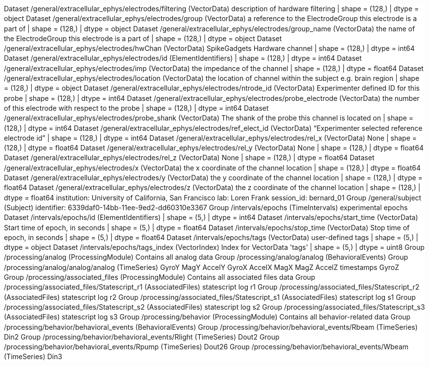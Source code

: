   Dataset /general/extracellular_ephys/electrodes/filtering (VectorData) description of hardware filtering | shape = (128,) | dtype = object
  Dataset /general/extracellular_ephys/electrodes/group (VectorData) a reference to the ElectrodeGroup this electrode is a part of | shape = (128,) | dtype = object
  Dataset /general/extracellular_ephys/electrodes/group_name (VectorData) the name of the ElectrodeGroup this electrode is a part of | shape = (128,) | dtype = object
  Dataset /general/extracellular_ephys/electrodes/hwChan (VectorData) SpikeGadgets Hardware channel | shape = (128,) | dtype = int64
  Dataset /general/extracellular_ephys/electrodes/id (ElementIdentifiers)  | shape = (128,) | dtype = int64
  Dataset /general/extracellular_ephys/electrodes/imp (VectorData) the impedance of the channel | shape = (128,) | dtype = float64
  Dataset /general/extracellular_ephys/electrodes/location (VectorData) the location of channel within the subject e.g. brain region | shape = (128,) | dtype = object
  Dataset /general/extracellular_ephys/electrodes/ntrode_id (VectorData) Experimenter defined ID for this probe | shape = (128,) | dtype = int64
  Dataset /general/extracellular_ephys/electrodes/probe_electrode (VectorData) the number of this electrode with respect to the probe | shape = (128,) | dtype = int64
  Dataset /general/extracellular_ephys/electrodes/probe_shank (VectorData) The shank of the probe this channel is located on | shape = (128,) | dtype = int64
  Dataset /general/extracellular_ephys/electrodes/ref_elect_id (VectorData) “Experimenter selected reference electrode id” | shape = (128,) | dtype = int64
  Dataset /general/extracellular_ephys/electrodes/rel_x (VectorData) None | shape = (128,) | dtype = float64
  Dataset /general/extracellular_ephys/electrodes/rel_y (VectorData) None | shape = (128,) | dtype = float64
  Dataset /general/extracellular_ephys/electrodes/rel_z (VectorData) None | shape = (128,) | dtype = float64
  Dataset /general/extracellular_ephys/electrodes/x (VectorData) the x coordinate of the channel location | shape = (128,) | dtype = float64
  Dataset /general/extracellular_ephys/electrodes/y (VectorData) the y coordinate of the channel location | shape = (128,) | dtype = float64
  Dataset /general/extracellular_ephys/electrodes/z (VectorData) the z coordinate of the channel location | shape = (128,) | dtype = float64
  institution: University of California, San Francisco
  lab: Loren Frank
  session_id: bernard_01
  Group /general/subject (Subject) 
  identifier: 6339daf0-14bb-11ee-9ed2-dd60310e3367
  Group /intervals/epochs (TimeIntervals) experimental epochs
  Dataset /intervals/epochs/id (ElementIdentifiers)  | shape = (5,) | dtype = int64
  Dataset /intervals/epochs/start_time (VectorData) Start time of epoch, in seconds | shape = (5,) | dtype = float64
  Dataset /intervals/epochs/stop_time (VectorData) Stop time of epoch, in seconds | shape = (5,) | dtype = float64
  Dataset /intervals/epochs/tags (VectorData) user-defined tags | shape = (5,) | dtype = object
  Dataset /intervals/epochs/tags_index (VectorIndex) Index for VectorData 'tags' | shape = (5,) | dtype = uint8
  Group /processing/analog (ProcessingModule) Contains all analog data
  Group /processing/analog/analog (BehavioralEvents) 
  Group /processing/analog/analog/analog (TimeSeries) GyroY   MagY   AccelY   GyroX   AccelX   MagX   MagZ   AccelZ   timestamps   GyroZ   
  Group /processing/associated_files (ProcessingModule) Contains all associated files data
  Group /processing/associated_files/Statescript_r1 (AssociatedFiles) statescript log r1
  Group /processing/associated_files/Statescript_r2 (AssociatedFiles) statescript log r2
  Group /processing/associated_files/Statescript_s1 (AssociatedFiles) statescript log s1
  Group /processing/associated_files/Statescript_s2 (AssociatedFiles) statescript log s2
  Group /processing/associated_files/Statescript_s3 (AssociatedFiles) statescript log s3
  Group /processing/behavior (ProcessingModule) Contains all behavior-related data
  Group /processing/behavior/behavioral_events (BehavioralEvents) 
  Group /processing/behavior/behavioral_events/Rbeam (TimeSeries) Din2
  Group /processing/behavior/behavioral_events/Rlight (TimeSeries) Dout2
  Group /processing/behavior/behavioral_events/Rpump (TimeSeries) Dout26
  Group /processing/behavior/behavioral_events/Wbeam (TimeSeries) Din3